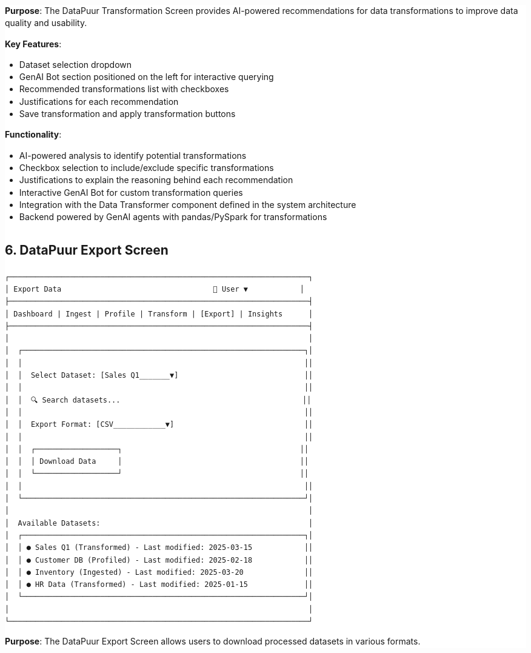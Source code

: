 **Purpose**: The DataPuur Transformation Screen provides AI-powered recommendations for data transformations to improve data quality and usability.

**Key Features**:
- Dataset selection dropdown
- GenAI Bot section positioned on the left for interactive querying
- Recommended transformations list with checkboxes
- Justifications for each recommendation
- Save transformation and apply transformation buttons

**Functionality**:
- AI-powered analysis to identify potential transformations
- Checkbox selection to include/exclude specific transformations
- Justifications to explain the reasoning behind each recommendation
- Interactive GenAI Bot for custom transformation queries
- Integration with the Data Transformer component defined in the system architecture
- Backend powered by GenAI agents with pandas/PySpark for transformations

## 6. DataPuur Export Screen
```
┌─────────────────────────────────────────────────────────────────────┐
│ Export Data                                   👤 User ▼            │
├─────────────────────────────────────────────────────────────────────┤
│ Dashboard | Ingest | Profile | Transform | [Export] | Insights      │
├─────────────────────────────────────────────────────────────────────┤
│                                                                     │
│  ┌─────────────────────────────────────────────────────────────────┐│
│  │                                                                 ││
│  │  Select Dataset: [Sales Q1_______▼]                             ││
│  │                                                                 ││
│  │  🔍 Search datasets...                                          ││
│  │                                                                 ││
│  │  Export Format: [CSV____________▼]                              ││
│  │                                                                 ││
│  │  ┌───────────────────┐                                         ││
│  │  │ Download Data     │                                         ││
│  │  └───────────────────┘                                         ││
│  │                                                                 ││
│  └─────────────────────────────────────────────────────────────────┘│
│                                                                     │
│  Available Datasets:                                                │
│  ┌─────────────────────────────────────────────────────────────────┐│
│  │ ● Sales Q1 (Transformed) - Last modified: 2025-03-15            ││
│  │ ● Customer DB (Profiled) - Last modified: 2025-02-18            ││
│  │ ● Inventory (Ingested) - Last modified: 2025-03-20              ││
│  │ ● HR Data (Transformed) - Last modified: 2025-01-15             ││
│  └─────────────────────────────────────────────────────────────────┘│
│                                                                     │
└─────────────────────────────────────────────────────────────────────┘
```

**Purpose**: The DataPuur Export Screen allows users to download processed datasets in various formats.
